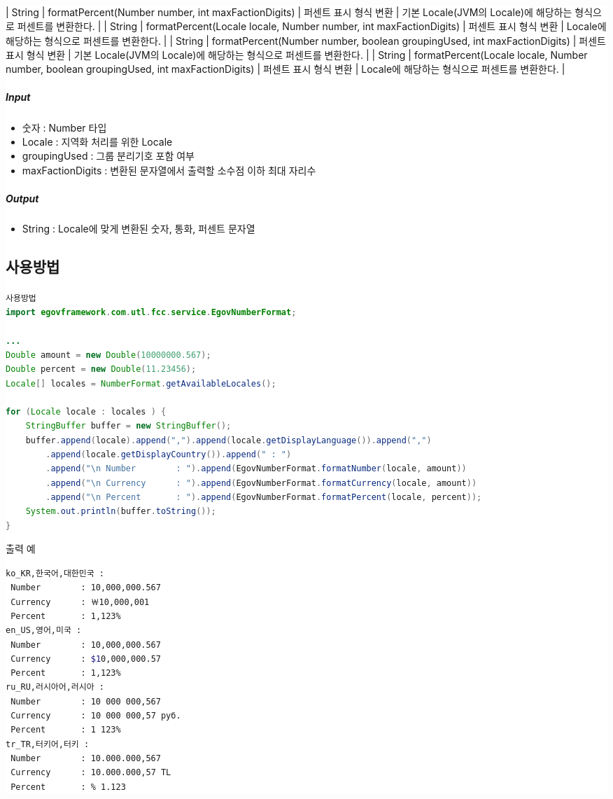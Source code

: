 | String | formatPercent(Number number, int maxFactionDigits) | 퍼센트 표시 형식 변환 | 기본 Locale(JVM의 Locale)에 해당하는 형식으로 퍼센트를 변환한다. |
| String | formatPercent(Locale locale, Number number, int maxFactionDigits) | 퍼센트 표시 형식 변환 | Locale에 해당하는 형식으로 퍼센트를 변환한다. |
| String | formatPercent(Number number, boolean groupingUsed, int maxFactionDigits) | 퍼센트 표시 형식 변환 | 기본 Locale(JVM의 Locale)에 해당하는 형식으로 퍼센트를 변환한다. |
| String | formatPercent(Locale locale, Number number, boolean groupingUsed, int maxFactionDigits) | 퍼센트 표시 형식 변환 | Locale에 해당하는 형식으로 퍼센트를 변환한다. |

##### Input

- 숫자 : Number 타입
- Locale : 지역화 처리를 위한 Locale
- groupingUsed : 그룹 분리기호 포함 여부
- maxFactionDigits : 변환된 문자열에서 출력할 소수점 이하 최대 자리수

##### Output

- String : Locale에 맞게 변환된 숫자, 통화, 퍼센트 문자열

## 사용방법

```java
사용방법
import egovframework.com.utl.fcc.service.EgovNumberFormat;
 
...
Double amount = new Double(10000000.567);
Double percent = new Double(11.23456);
Locale[] locales = NumberFormat.getAvailableLocales();
 
for (Locale locale : locales ) {
    StringBuffer buffer = new StringBuffer();
    buffer.append(locale).append(",").append(locale.getDisplayLanguage()).append(",")
        .append(locale.getDisplayCountry()).append(" : ")
        .append("\n Number        : ").append(EgovNumberFormat.formatNumber(locale, amount))
        .append("\n Currency      : ").append(EgovNumberFormat.formatCurrency(locale, amount))
        .append("\n Percent       : ").append(EgovNumberFormat.formatPercent(locale, percent));
    System.out.println(buffer.toString());
}
```

 출력 예

```bash
ko_KR,한국어,대한민국 : 
 Number        : 10,000,000.567
 Currency      : ￦10,000,001
 Percent       : 1,123%
en_US,영어,미국 : 
 Number        : 10,000,000.567
 Currency      : $10,000,000.57
 Percent       : 1,123%
ru_RU,러시아어,러시아 : 
 Number        : 10 000 000,567
 Currency      : 10 000 000,57 руб.
 Percent       : 1 123%
tr_TR,터키어,터키 : 
 Number        : 10.000.000,567
 Currency      : 10.000.000,57 TL
 Percent       : % 1.123

```